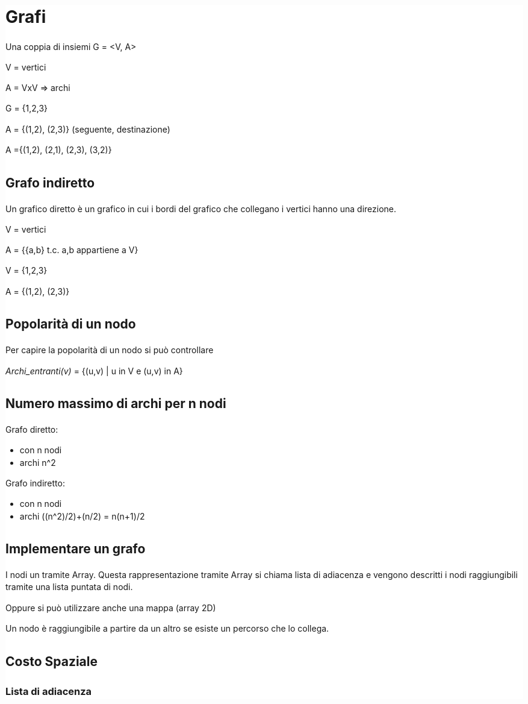 # Grafi

Una coppia di insiemi G = <V, A>

V = vertici

A = VxV => archi

G = {1,2,3}

A = {(1,2), (2,3)} (seguente, destinazione)

A ={(1,2), (2,1), (2,3), (3,2)}


## Grafo indiretto 
Un grafico diretto è un grafico in cui i bordi del grafico che collegano i vertici hanno una direzione.

V = vertici

A = {{a,b} t.c. a,b appartiene a V}

V = {1,2,3}

A = {(1,2), (2,3)}

## Popolarità di un nodo
Per capire la popolarità di un nodo si può controllare 

*Archi_entranti(v)* = {(u,v) | u in V e (u,v) in A}

## Numero massimo di archi per n nodi
Grafo diretto:
* con n nodi
* archi n^2 

Grafo indiretto:
* con n nodi
* archi ((n^2)/2)+(n/2) = n(n+1)/2

## Implementare un grafo

I nodi un tramite Array. Questa rappresentazione tramite Array si chiama lista di adiacenza e vengono descritti i nodi raggiungibili tramite una lista puntata di nodi.

Oppure si può utilizzare anche una mappa (array 2D)

Un nodo è raggiungibile a partire da un altro se esiste un percorso che lo collega.

## Costo Spaziale

### Lista di adiacenza
